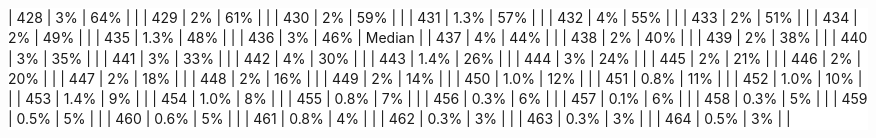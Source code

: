 | 428 | 3% | 64% |  |
| 429 | 2% | 61% |  |
| 430 | 2% | 59% |  |
| 431 | 1.3% | 57% |  |
| 432 | 4% | 55% |  |
| 433 | 2% | 51% |  |
| 434 | 2% | 49% |  |
| 435 | 1.3% | 48% |  |
| 436 | 3% | 46% | Median |
| 437 | 4% | 44% |  |
| 438 | 2% | 40% |  |
| 439 | 2% | 38% |  |
| 440 | 3% | 35% |  |
| 441 | 3% | 33% |  |
| 442 | 4% | 30% |  |
| 443 | 1.4% | 26% |  |
| 444 | 3% | 24% |  |
| 445 | 2% | 21% |  |
| 446 | 2% | 20% |  |
| 447 | 2% | 18% |  |
| 448 | 2% | 16% |  |
| 449 | 2% | 14% |  |
| 450 | 1.0% | 12% |  |
| 451 | 0.8% | 11% |  |
| 452 | 1.0% | 10% |  |
| 453 | 1.4% | 9% |  |
| 454 | 1.0% | 8% |  |
| 455 | 0.8% | 7% |  |
| 456 | 0.3% | 6% |  |
| 457 | 0.1% | 6% |  |
| 458 | 0.3% | 5% |  |
| 459 | 0.5% | 5% |  |
| 460 | 0.6% | 5% |  |
| 461 | 0.8% | 4% |  |
| 462 | 0.3% | 3% |  |
| 463 | 0.3% | 3% |  |
| 464 | 0.5% | 3% |  |
